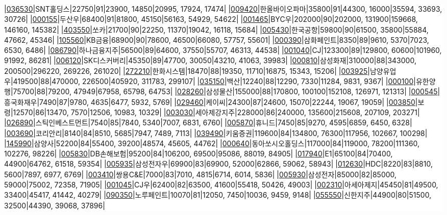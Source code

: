 |[036530](https://finance.daum.net/quotes/A036530)|SNT홀딩스|22750|91|23900, 14850|20995, 17924, 17474|
|[009420](https://finance.daum.net/quotes/A009420)|한올바이오파마|35800|91|44300, 16000|35594, 33693, 30726|
|[000155](https://finance.daum.net/quotes/A000155)|두산우|68400|91|81800, 45150|56163, 54929, 54622|
|[001465](https://finance.daum.net/quotes/A001465)|BYC우|202000|90|202000, 131900|159668, 146160, 145382|
|[403550](https://finance.daum.net/quotes/A403550)|쏘카|21700|90|22250, 11370|19042, 16118, 15684|
|[005430](https://finance.daum.net/quotes/A005430)|한국공항|59800|90|61500, 35800|55884, 47662, 45346|
|[105560](https://finance.daum.net/quotes/A105560)|KB금융|68900|90|78600, 46500|66080, 57757, 55601|
|[000390](https://finance.daum.net/quotes/A000390)|삼화페인트|8350|89|9610, 5370|7023, 6530, 6486|
|[086790](https://finance.daum.net/quotes/A086790)|하나금융지주|56500|89|64600, 37550|55707, 46313, 44538|
|[001040](https://finance.daum.net/quotes/A001040)|CJ|123300|89|129800, 60600|101960, 91992, 86281|
|[006120](https://finance.daum.net/quotes/A006120)|SK디스커버리|45350|89|47700, 30050|43210, 41063, 39983|
|[000810](https://finance.daum.net/quotes/A000810)|삼성화재|310000|88|343000, 200500|296220, 269226, 261020|
|[272210](https://finance.daum.net/quotes/A272210)|한화시스템|18470|88|19350, 11710|16875, 15343, 15206|
|[003925](https://finance.daum.net/quotes/A003925)|남양유업우|419500|88|470000, 226500|405920, 311783, 299107|
|[035150](https://finance.daum.net/quotes/A035150)|백산|12240|88|12290, 7330|11284, 9831, 9367|
|[000100](https://finance.daum.net/quotes/A000100)|유한양행|75700|88|79200, 47949|67958, 65798, 64753|
|[028260](https://finance.daum.net/quotes/A028260)|삼성물산|155000|88|170800, 100100|152108, 126971, 121313|
|[000545](https://finance.daum.net/quotes/A000545)|흥국화재우|7490|87|9780, 4635|6477, 5932, 5769|
|[029460](https://finance.daum.net/quotes/A029460)|케이씨|24300|87|24600, 15070|22244, 19067, 19059|
|[003850](https://finance.daum.net/quotes/A003850)|보령|12570|86|13470, 7570|12506, 10983, 10329|
|[003030](https://finance.daum.net/quotes/A003030)|세아제강지주|228000|86|240000, 135600|215608, 207109, 203271|
|[026890](https://finance.daum.net/quotes/A026890)|스틱인베스트먼트|7540|85|7840, 5340|7007, 6831, 6760|
|[005870](https://finance.daum.net/quotes/A005870)|휴니드|7450|85|9270, 4595|6859, 6450, 6328|
|[003690](https://finance.daum.net/quotes/A003690)|코리안리|8140|84|8510, 5685|7947, 7489, 7113|
|[039490](https://finance.daum.net/quotes/A039490)|키움증권|119600|84|134800, 76300|117956, 102667, 100298|
|[145990](https://finance.daum.net/quotes/A145990)|삼양사|52200|84|55400, 39200|48574, 45605, 44762|
|[000640](https://finance.daum.net/quotes/A000640)|동아쏘시오홀딩스|117000|84|119000, 78200|111360, 102276, 98226|
|[005830](https://finance.daum.net/quotes/A005830)|DB손해보험|95200|84|106200, 69500|95086, 88019, 84905|
|[017940](https://finance.daum.net/quotes/A017940)|E1|65100|84|70400, 44900|64762, 61518, 59354|
|[005935](https://finance.daum.net/quotes/A005935)|삼성전자우|69900|83|69900, 52000|62866, 59062, 58943|
|[012630](https://finance.daum.net/quotes/A012630)|HDC|8220|83|8810, 5600|7897, 6977, 6769|
|[003410](https://finance.daum.net/quotes/A003410)|쌍용C&E|7000|83|7010, 4815|6714, 6014, 5836|
|[005930](https://finance.daum.net/quotes/A005930)|삼성전자|85000|82|85000, 59000|75002, 72358, 71905|
|[001045](https://finance.daum.net/quotes/A001045)|CJ우|62400|82|63500, 41600|55418, 50426, 49003|
|[002310](https://finance.daum.net/quotes/A002310)|아세아제지|45450|81|49500, 33400|45417, 41442, 40279|
|[090350](https://finance.daum.net/quotes/A090350)|노루페인트|10070|81|12050, 7450|10036, 9459, 9148|
|[055550](https://finance.daum.net/quotes/A055550)|신한지주|44900|80|51500, 32500|44390, 39068, 37896|